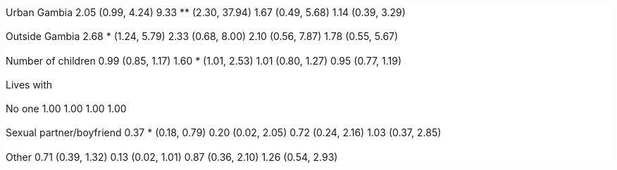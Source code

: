 Urban Gambia 
2.05 
(0.99, 4.24) 
9.33 ** 
(2.30, 37.94) 
1.67 
(0.49, 5.68) 
1.14 
(0.39, 3.29) 

Outside Gambia 
2.68 * 
(1.24, 5.79) 
2.33 
(0.68, 8.00) 
2.10 
(0.56, 7.87) 
1.78 
(0.55, 5.67) 

Number of children 
0.99 
(0.85, 1.17) 
1.60 * 
(1.01, 2.53) 
1.01 
(0.80, 1.27) 
0.95 
(0.77, 1.19) 

Lives with 

No one 
1.00 
1.00 
1.00 
1.00 

Sexual partner/boyfriend 
0.37 * 
(0.18, 0.79) 
0.20 
(0.02, 2.05) 
0.72 
(0.24, 2.16) 
1.03 
(0.37, 2.85) 

Other 
0.71 
(0.39, 1.32) 
0.13 
(0.02, 1.01) 
0.87 
(0.36, 2.10) 
1.26 
(0.54, 2.93) 
